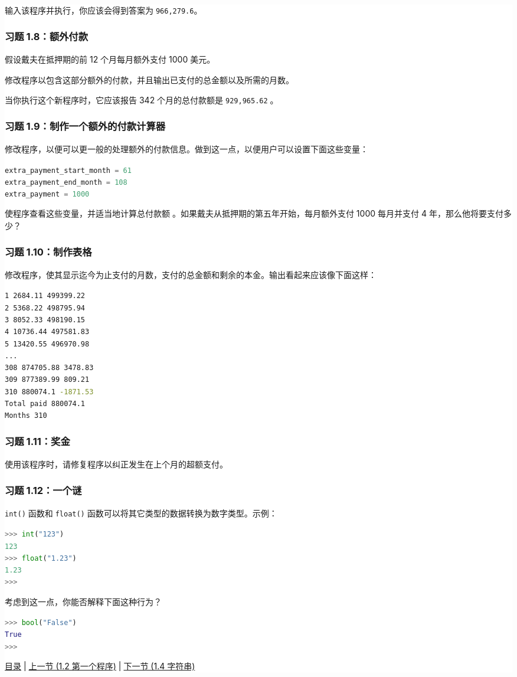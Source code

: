输入该程序并执行，你应该会得到答案为 `966,279.6`。

### 习题 1.8：额外付款

假设戴夫在抵押期的前 12 个月每月额外支付 1000 美元。

修改程序以包含这部分额外的付款，并且输出已支付的总金额以及所需的月数。

当你执行这个新程序时，它应该报告 342 个月的总付款额是 `929,965.62` 。

### 习题 1.9：制作一个额外的付款计算器

修改程序，以便可以更一般的处理额外的付款信息。做到这一点，以便用户可以设置下面这些变量：

```python
extra_payment_start_month = 61
extra_payment_end_month = 108
extra_payment = 1000
```

使程序查看这些变量，并适当地计算总付款额 。如果戴夫从抵押期的第五年开始，每月额外支付 1000 每月并支付 4 年，那么他将要支付多少？

### 习题 1.10：制作表格

修改程序，使其显示迄今为止支付的月数，支付的总金额和剩余的本金。输出看起来应该像下面这样：

```bash
1 2684.11 499399.22
2 5368.22 498795.94
3 8052.33 498190.15
4 10736.44 497581.83
5 13420.55 496970.98
...
308 874705.88 3478.83
309 877389.99 809.21
310 880074.1 -1871.53
Total paid 880074.1
Months 310
```

### 习题 1.11：奖金

使用该程序时，请修复程序以纠正发生在上个月的超额支付。

### 习题 1.12：一个谜

`int()` 函数和 `float()` 函数可以将其它类型的数据转换为数字类型。示例：

```python
>>> int("123")
123
>>> float("1.23")
1.23
>>>
```

考虑到这一点，你能否解释下面这种行为？

```python
>>> bool("False")
True
>>>
```

[目录](../Contents.md) \| [上一节 (1.2 第一个程序)](02_Hello_world.md) \| [下一节 (1.4 字符串)](04_Strings.md)

